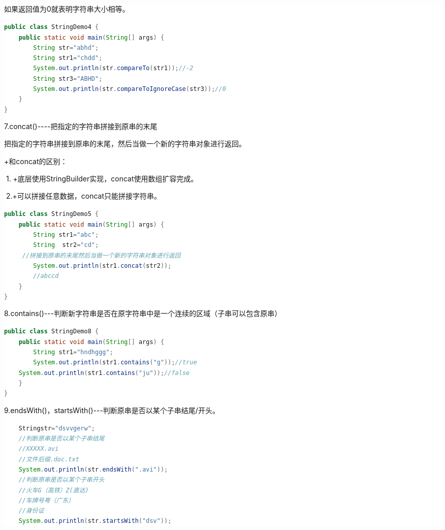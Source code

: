 如果返回值为0就表明字符串大小相等。

```java
public class StringDemo4 {
    public static void main(String[] args) {
        String str="abhd";
        String str1="chdd";
        System.out.println(str.compareTo(str1));//-2
        String str3="ABHD";
        System.out.println(str.compareToIgnoreCase(str3));//0
    }
}
```

7.concat()----把指定的字符串拼接到原串的末尾

把指定的字符串拼接到原串的末尾，然后当做一个新的字符串对象进行返回。

 +和concat的区别：

​    1. +底层使用StringBuilder实现，concat使用数组扩容完成。

​    2.+可以拼接任意数据，concat只能拼接字符串。

```java
public class StringDemo5 {
    public static void main(String[] args) {
        String str1="abc";
        String  str2="cd";
     //拼接到原串的末尾然后当做一个新的字符串对象进行返回
        System.out.println(str1.concat(str2));
        //abccd
    }
}
```

8.contains()---判断新字符串是否在原字符串中是一个连续的区域（子串可以包含原串）

```java
public class StringDemo8 {
    public static void main(String[] args) {
        String str1="hndhggg";
        System.out.println(str1.contains("g"));//true
    System.out.println(str1.contains("ju"));//false
    }
}
```

 9.endsWith()，startsWith()---判断原串是否以某个子串结尾/开头。

```java
	Stringstr="dsvvgerw";
	//判断原串是否以某个子串结尾
	//XXXXX.avi
	//文件后缀.doc.txt
	System.out.println(str.endsWith(".avi"));
	//判断原串是否以某个子串开头
	//火车G（高铁）Z(直达)
	//车牌号粤（广东）
	//身份证
	System.out.println(str.startsWith("dsv"));

```
